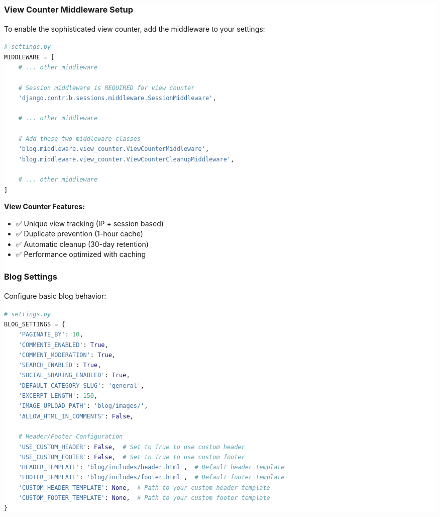 ### View Counter Middleware Setup

To enable the sophisticated view counter, add the middleware to your settings:

```python
# settings.py
MIDDLEWARE = [
    # ... other middleware
    
    # Session middleware is REQUIRED for view counter
    'django.contrib.sessions.middleware.SessionMiddleware',
    
    # ... other middleware
    
    # Add these two middleware classes
    'blog.middleware.view_counter.ViewCounterMiddleware',
    'blog.middleware.view_counter.ViewCounterCleanupMiddleware',
    
    # ... other middleware
]
```

**View Counter Features:**
- ✅ Unique view tracking (IP + session based)
- ✅ Duplicate prevention (1-hour cache)
- ✅ Automatic cleanup (30-day retention)
- ✅ Performance optimized with caching

### Blog Settings

Configure basic blog behavior:

```python
# settings.py
BLOG_SETTINGS = {
    'PAGINATE_BY': 10,
    'COMMENTS_ENABLED': True,
    'COMMENT_MODERATION': True,
    'SEARCH_ENABLED': True,
    'SOCIAL_SHARING_ENABLED': True,
    'DEFAULT_CATEGORY_SLUG': 'general',
    'EXCERPT_LENGTH': 150,
    'IMAGE_UPLOAD_PATH': 'blog/images/',
    'ALLOW_HTML_IN_COMMENTS': False,
    
    # Header/Footer Configuration
    'USE_CUSTOM_HEADER': False,  # Set to True to use custom header
    'USE_CUSTOM_FOOTER': False,  # Set to True to use custom footer
    'HEADER_TEMPLATE': 'blog/includes/header.html',  # Default header template
    'FOOTER_TEMPLATE': 'blog/includes/footer.html',  # Default footer template
    'CUSTOM_HEADER_TEMPLATE': None,  # Path to your custom header template
    'CUSTOM_FOOTER_TEMPLATE': None,  # Path to your custom footer template
}
```
